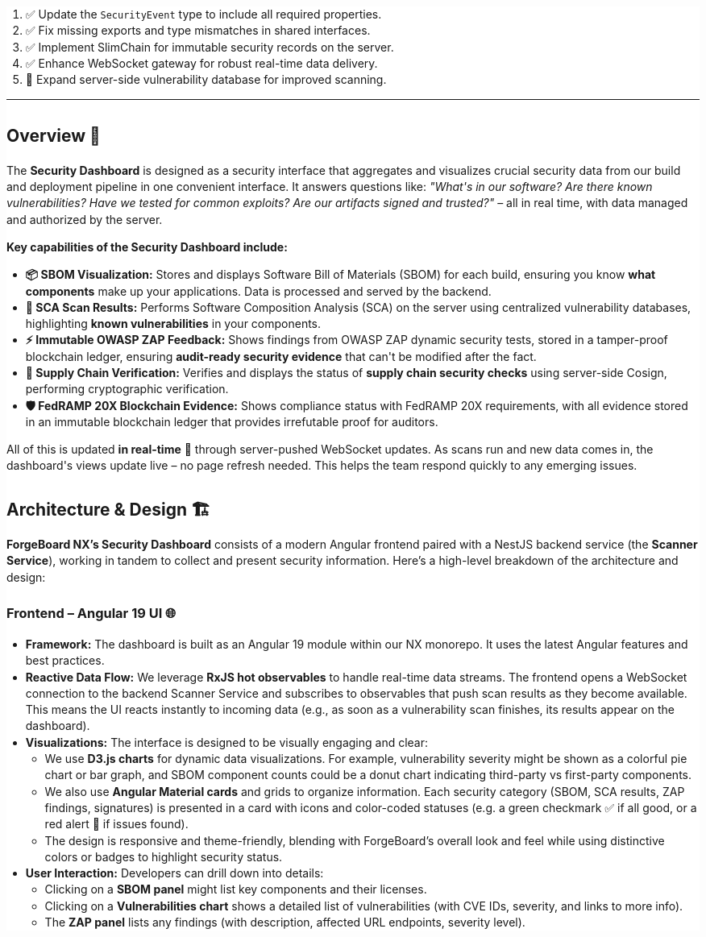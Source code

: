 1. ✅ Update the `SecurityEvent` type to include all required properties.
2. ✅ Fix missing exports and type mismatches in shared interfaces.
3. ✅ Implement SlimChain for immutable security records on the server.
4. ✅ Enhance WebSocket gateway for robust real-time data delivery.
5. 🔄 Expand server-side vulnerability database for improved scanning.

---

## Overview 🎯

The **Security Dashboard** is designed as a security interface that aggregates and visualizes crucial security data from our build and deployment pipeline in one convenient interface. It answers questions like: *"What's in our software? Are there known vulnerabilities? Have we tested for common exploits? Are our artifacts signed and trusted?"* – all in real time, with data managed and authorized by the server.

**Key capabilities of the Security Dashboard include:** 

- **📦 SBOM Visualization:** Stores and displays Software Bill of Materials (SBOM) for each build, ensuring you know **what components** make up your applications. Data is processed and served by the backend.
- **🐛 SCA Scan Results:** Performs Software Composition Analysis (SCA) on the server using centralized vulnerability databases, highlighting **known vulnerabilities** in your components.
- **⚡ Immutable OWASP ZAP Feedback:** Shows findings from OWASP ZAP dynamic security tests, stored in a tamper-proof blockchain ledger, ensuring **audit-ready security evidence** that can't be modified after the fact.
- **🔐 Supply Chain Verification:** Verifies and displays the status of **supply chain security checks** using server-side Cosign, performing cryptographic verification.
- **🛡️ FedRAMP 20X Blockchain Evidence:** Shows compliance status with FedRAMP 20X requirements, with all evidence stored in an immutable blockchain ledger that provides irrefutable proof for auditors.

All of this is updated **in real-time** 📡 through server-pushed WebSocket updates. As scans run and new data comes in, the dashboard's views update live – no page refresh needed. This helps the team respond quickly to any emerging issues.

## Architecture & Design 🏗️

**ForgeBoard NX’s Security Dashboard** consists of a modern Angular frontend paired with a NestJS backend service (the **Scanner Service**), working in tandem to collect and present security information. Here’s a high-level breakdown of the architecture and design:

### Frontend – Angular 19 UI 🌐

- **Framework:** The dashboard is built as an Angular 19 module within our NX monorepo. It uses the latest Angular features and best practices.
- **Reactive Data Flow:** We leverage **RxJS hot observables** to handle real-time data streams. The frontend opens a WebSocket connection to the backend Scanner Service and subscribes to observables that push scan results as they become available. This means the UI reacts instantly to incoming data (e.g., as soon as a vulnerability scan finishes, its results appear on the dashboard).
- **Visualizations:** The interface is designed to be visually engaging and clear:
  - We use **D3.js charts** for dynamic data visualizations. For example, vulnerability severity might be shown as a colorful pie chart or bar graph, and SBOM component counts could be a donut chart indicating third-party vs first-party components.
  - We also use **Angular Material cards** and grids to organize information. Each security category (SBOM, SCA results, ZAP findings, signatures) is presented in a card with icons and color-coded statuses (e.g. a green checkmark ✅ if all good, or a red alert 🚨 if issues found).
  - The design is responsive and theme-friendly, blending with ForgeBoard’s overall look and feel while using distinctive colors or badges to highlight security status.
- **User Interaction:** Developers can drill down into details:
  - Clicking on a **SBOM panel** might list key components and their licenses.
  - Clicking on a **Vulnerabilities chart** shows a detailed list of vulnerabilities (with CVE IDs, severity, and links to more info).
  - The **ZAP panel** lists any findings (with description, affected URL endpoints, severity level).